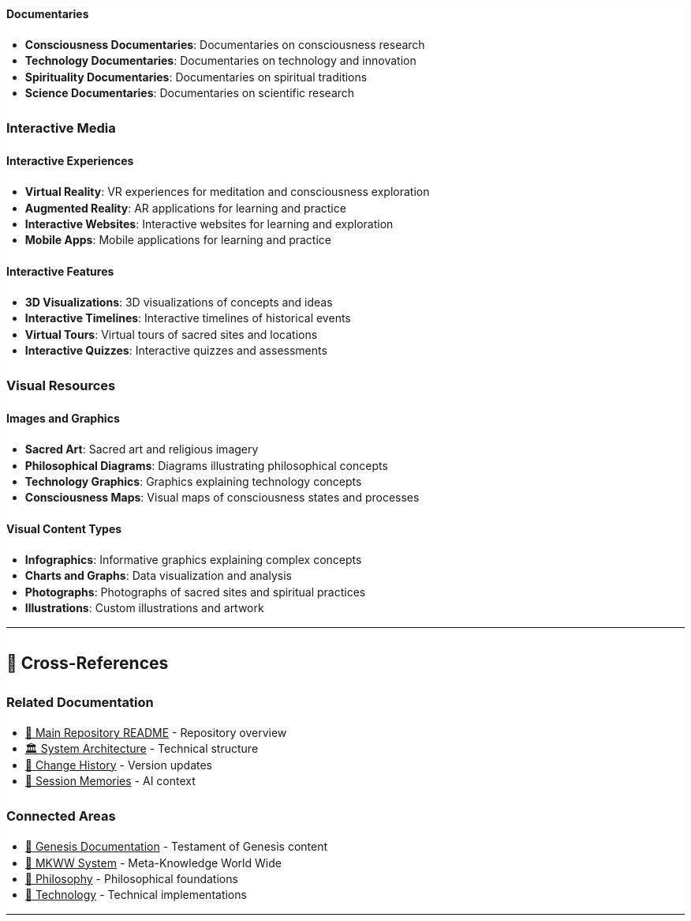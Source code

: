 #### **Documentaries**
- **Consciousness Documentaries**: Documentaries on consciousness research
- **Technology Documentaries**: Documentaries on technology and innovation
- **Spirituality Documentaries**: Documentaries on spiritual traditions
- **Science Documentaries**: Documentaries on scientific research

### **Interactive Media**

#### **Interactive Experiences**
- **Virtual Reality**: VR experiences for meditation and consciousness exploration
- **Augmented Reality**: AR applications for learning and practice
- **Interactive Websites**: Interactive websites for learning and exploration
- **Mobile Apps**: Mobile applications for learning and practice

#### **Interactive Features**
- **3D Visualizations**: 3D visualizations of concepts and ideas
- **Interactive Timelines**: Interactive timelines of historical events
- **Virtual Tours**: Virtual tours of sacred sites and locations
- **Interactive Quizzes**: Interactive quizzes and assessments

### **Visual Resources**

#### **Images and Graphics**
- **Sacred Art**: Sacred art and religious imagery
- **Philosophical Diagrams**: Diagrams illustrating philosophical concepts
- **Technology Graphics**: Graphics explaining technology concepts
- **Consciousness Maps**: Visual maps of consciousness states and processes

#### **Visual Content Types**
- **Infographics**: Informative graphics explaining complex concepts
- **Charts and Graphs**: Data visualization and analysis
- **Photographs**: Photographs of sacred sites and spiritual practices
- **Illustrations**: Custom illustrations and artwork

---

## 🔗 **Cross-References**

### **Related Documentation**
- [📖 Main Repository README](../README.md) - Repository overview
- [🏛️ System Architecture](../ARCHITECTURE.md) - Technical structure
- [📝 Change History](../CHANGELOG.md) - Version updates
- [📄 Session Memories](../@.cursor/@memories.md) - AI context

### **Connected Areas**
- [📁 Genesis Documentation](../genesis/) - Testament of Genesis content
- [📁 MKWW System](../mkww/) - Meta-Knowledge World Wide
- [📁 Philosophy](../philosophy/) - Philosophical foundations
- [📁 Technology](../technology/) - Technical implementations

---